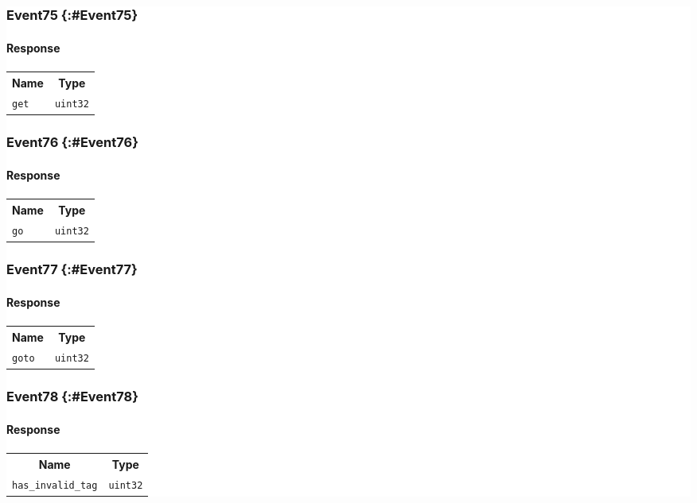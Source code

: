 ### Event75 {:#Event75}




#### Response
<table>
    <tr><th>Name</th><th>Type</th></tr>
    <tr>
            <td><code>get</code></td>
            <td>
                <code>uint32</code>
            </td>
        </tr></table>

### Event76 {:#Event76}




#### Response
<table>
    <tr><th>Name</th><th>Type</th></tr>
    <tr>
            <td><code>go</code></td>
            <td>
                <code>uint32</code>
            </td>
        </tr></table>

### Event77 {:#Event77}




#### Response
<table>
    <tr><th>Name</th><th>Type</th></tr>
    <tr>
            <td><code>goto</code></td>
            <td>
                <code>uint32</code>
            </td>
        </tr></table>

### Event78 {:#Event78}




#### Response
<table>
    <tr><th>Name</th><th>Type</th></tr>
    <tr>
            <td><code>has_invalid_tag</code></td>
            <td>
                <code>uint32</code>
            </td>
        </tr></table>
